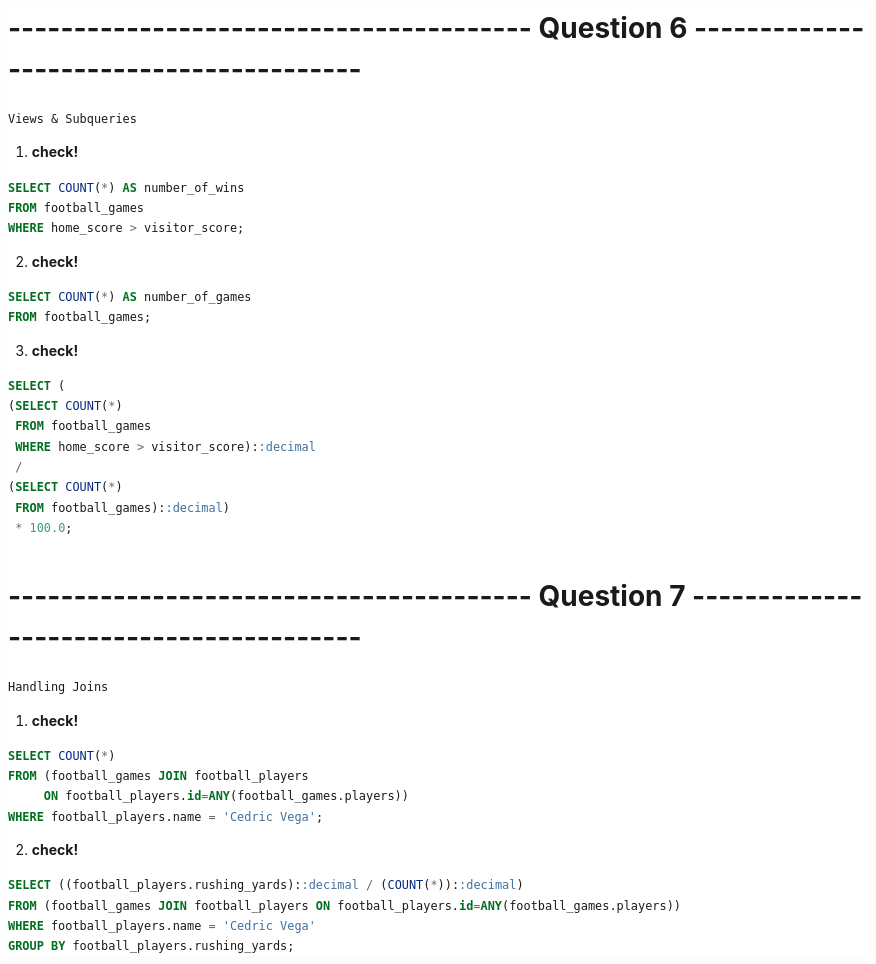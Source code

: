 # ---------------------------------------- Question 6 ---------------------------------------- #
	Views & Subqueries

1. **check!**
~~~sql
SELECT COUNT(*) AS number_of_wins
FROM football_games
WHERE home_score > visitor_score;
~~~

2. **check!**
~~~sql
SELECT COUNT(*) AS number_of_games
FROM football_games;
~~~

3. **check!**

~~~sql
SELECT (
(SELECT COUNT(*)
 FROM football_games
 WHERE home_score > visitor_score)::decimal
 /
(SELECT COUNT(*)
 FROM football_games)::decimal)
 * 100.0;
~~~

# ---------------------------------------- Question 7 ---------------------------------------- #
	Handling Joins

1. **check!**
~~~sql
SELECT COUNT(*)
FROM (football_games JOIN football_players
	 ON football_players.id=ANY(football_games.players))
WHERE football_players.name = 'Cedric Vega';
~~~

2. **check!**
~~~sql
SELECT ((football_players.rushing_yards)::decimal / (COUNT(*))::decimal)
FROM (football_games JOIN football_players ON football_players.id=ANY(football_games.players))
WHERE football_players.name = 'Cedric Vega'
GROUP BY football_players.rushing_yards;
~~~
